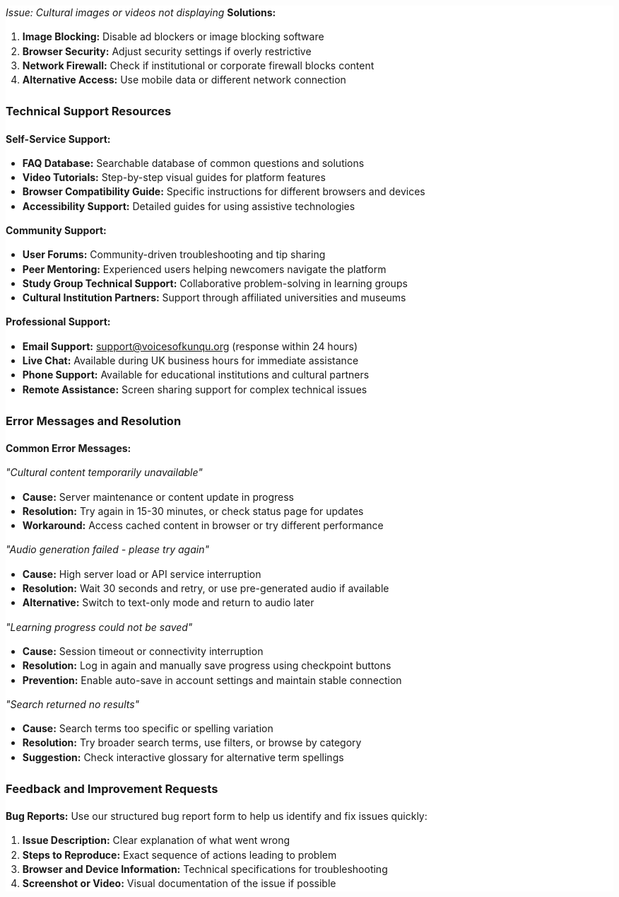 *Issue: Cultural images or videos not displaying*
**Solutions:**
1. **Image Blocking:** Disable ad blockers or image blocking software
2. **Browser Security:** Adjust security settings if overly restrictive
3. **Network Firewall:** Check if institutional or corporate firewall blocks content
4. **Alternative Access:** Use mobile data or different network connection

### Technical Support Resources

**Self-Service Support:**
- **FAQ Database:** Searchable database of common questions and solutions
- **Video Tutorials:** Step-by-step visual guides for platform features
- **Browser Compatibility Guide:** Specific instructions for different browsers and devices
- **Accessibility Support:** Detailed guides for using assistive technologies

**Community Support:**
- **User Forums:** Community-driven troubleshooting and tip sharing
- **Peer Mentoring:** Experienced users helping newcomers navigate the platform
- **Study Group Technical Support:** Collaborative problem-solving in learning groups
- **Cultural Institution Partners:** Support through affiliated universities and museums

**Professional Support:**
- **Email Support:** support@voicesofkunqu.org (response within 24 hours)
- **Live Chat:** Available during UK business hours for immediate assistance
- **Phone Support:** Available for educational institutions and cultural partners
- **Remote Assistance:** Screen sharing support for complex technical issues

### Error Messages and Resolution

**Common Error Messages:**

*"Cultural content temporarily unavailable"*
- **Cause:** Server maintenance or content update in progress
- **Resolution:** Try again in 15-30 minutes, or check status page for updates
- **Workaround:** Access cached content in browser or try different performance

*"Audio generation failed - please try again"*
- **Cause:** High server load or API service interruption
- **Resolution:** Wait 30 seconds and retry, or use pre-generated audio if available
- **Alternative:** Switch to text-only mode and return to audio later

*"Learning progress could not be saved"*
- **Cause:** Session timeout or connectivity interruption
- **Resolution:** Log in again and manually save progress using checkpoint buttons
- **Prevention:** Enable auto-save in account settings and maintain stable connection

*"Search returned no results"*
- **Cause:** Search terms too specific or spelling variation
- **Resolution:** Try broader search terms, use filters, or browse by category
- **Suggestion:** Check interactive glossary for alternative term spellings

### Feedback and Improvement Requests

**Bug Reports:**
Use our structured bug report form to help us identify and fix issues quickly:
1. **Issue Description:** Clear explanation of what went wrong
2. **Steps to Reproduce:** Exact sequence of actions leading to problem
3. **Browser and Device Information:** Technical specifications for troubleshooting
4. **Screenshot or Video:** Visual documentation of the issue if possible
